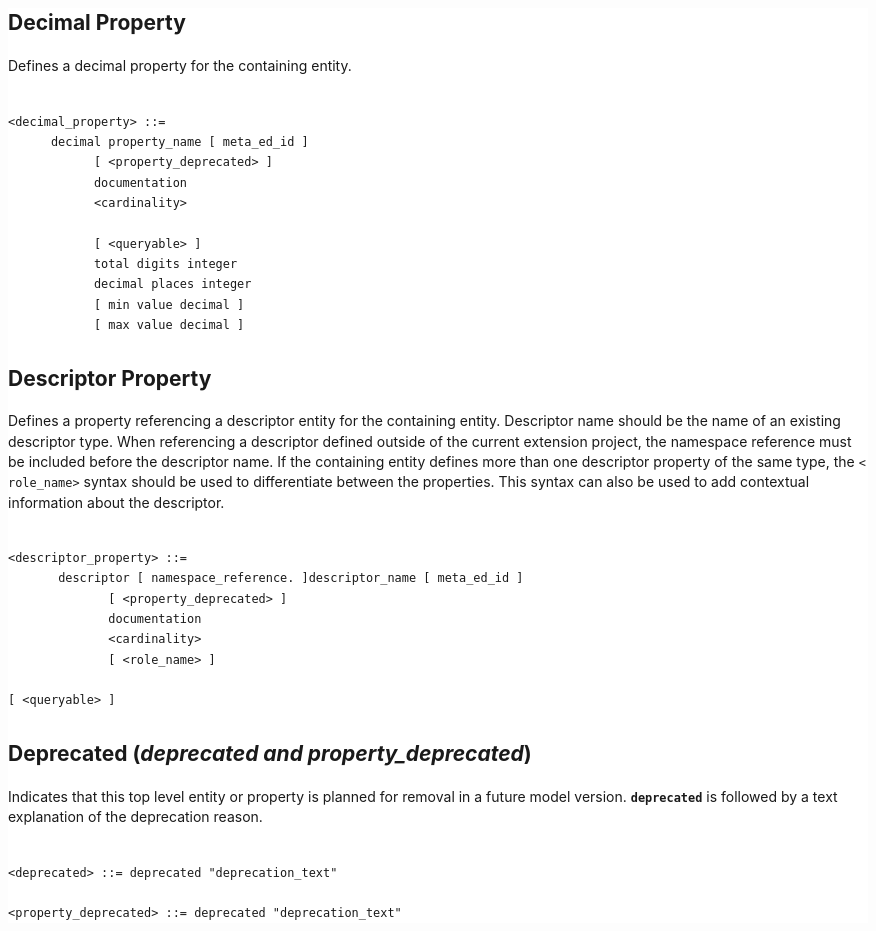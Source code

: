 ## Decimal Property

Defines a decimal property for the containing entity.

```metaed

<decimal_property> ::=
      decimal property_name [ meta_ed_id ]
            [ <property_deprecated> ]
            documentation
            <cardinality>

            [ <queryable> ]
            total digits integer
            decimal places integer
            [ min value decimal ]
            [ max value decimal ]

```

## Descriptor Property

Defines a property referencing a descriptor entity for the containing entity.
Descriptor name should be the name of an existing descriptor type. When
referencing a descriptor defined outside of the current extension project, the
namespace reference must be included before the descriptor name. If the
containing entity defines more than one descriptor property of the same type,
the `<role_name>` syntax should be used to differentiate between the properties.
This syntax can also be used to add contextual information about the descriptor.

```metaed

<descriptor_property> ::=
       descriptor [ namespace_reference. ]descriptor_name [ meta_ed_id ]
              [ <property_deprecated> ]
              documentation
              <cardinality>
              [ <role_name> ]

[ <queryable> ]

```

## Deprecated (_deprecated and property\_deprecated_)

Indicates that this top level entity or property is planned for removal in a
future model version. **`deprecated`** is followed by a text explanation of the
deprecation reason.

```metaed

<deprecated> ::= deprecated "deprecation_text"

<property_deprecated> ::= deprecated "deprecation_text"

```
